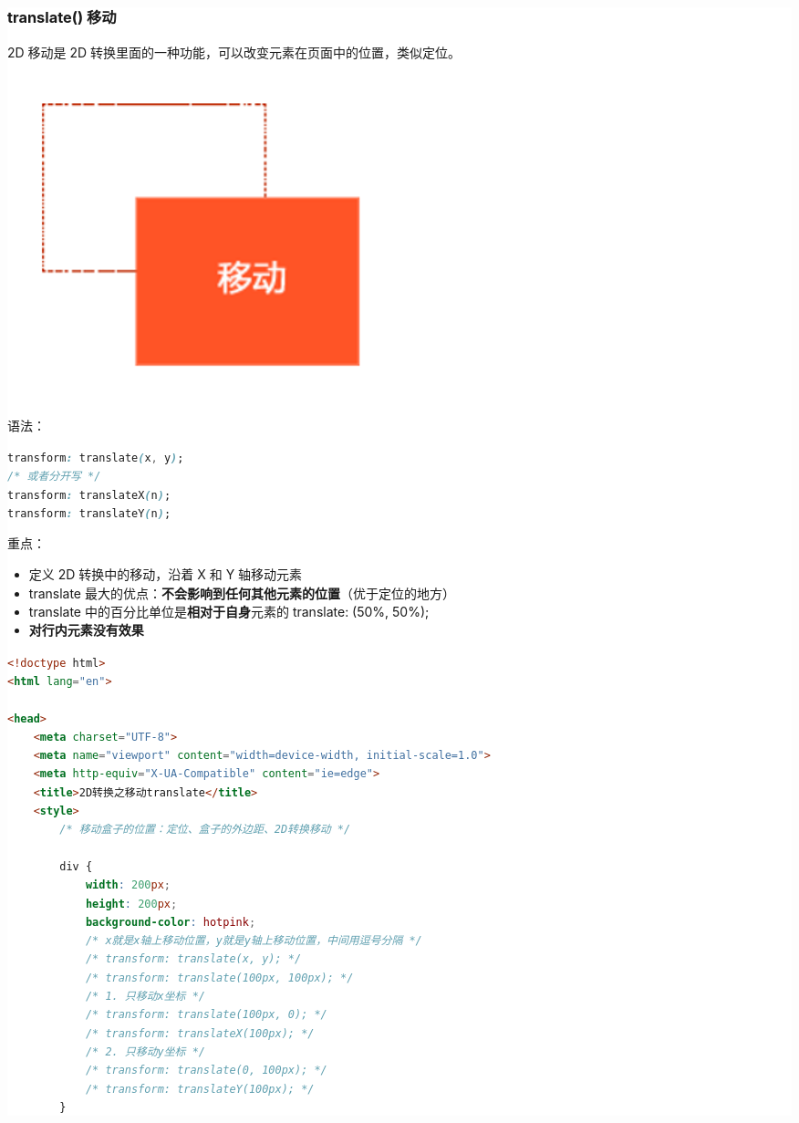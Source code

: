 ### translate() 移动

2D 移动是 2D 转换里面的一种功能，可以改变元素在页面中的位置，类似定位。

![](/assets/web/202204071137079.png)

语法：

```css
transform: translate(x, y); 
/* 或者分开写 */
transform: translateX(n);
transform: translateY(n);
```

重点：

- 定义 2D 转换中的移动，沿着 X 和 Y 轴移动元素
- translate 最大的优点：**不会影响到任何其他元素的位置**（优于定位的地方）
- translate 中的百分比单位是**相对于自身**元素的 translate: (50%, 50%);
- **对行内元素没有效果**

```html
<!doctype html>
<html lang="en">

<head>
    <meta charset="UTF-8">
    <meta name="viewport" content="width=device-width, initial-scale=1.0">
    <meta http-equiv="X-UA-Compatible" content="ie=edge">
    <title>2D转换之移动translate</title>
    <style>
        /* 移动盒子的位置：定位、盒子的外边距、2D转换移动 */

        div {
            width: 200px;
            height: 200px;
            background-color: hotpink;
            /* x就是x轴上移动位置，y就是y轴上移动位置，中间用逗号分隔 */
            /* transform: translate(x, y); */
            /* transform: translate(100px, 100px); */
            /* 1. 只移动x坐标 */
            /* transform: translate(100px, 0); */
            /* transform: translateX(100px); */
            /* 2. 只移动y坐标 */
            /* transform: translate(0, 100px); */
            /* transform: translateY(100px); */
        }
```